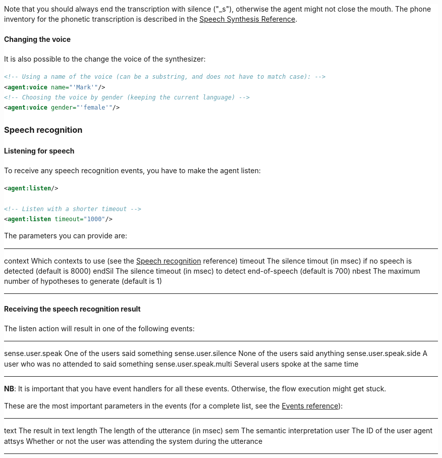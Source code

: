 Note that you should always end the transcription with silence ("_s"), otherwise the agent might not close the mouth. The phone inventory for the phonetic transcription is described in the [Speech Synthesis Reference](speech_synthesis.html).

#### Changing the voice

It is also possible to the change the voice of the synthesizer:

```xml
<!-- Using a name of the voice (can be a substring, and does not have to match case): -->
<agent:voice name="'Mark'"/>
<!-- Choosing the voice by gender (keeping the current language) -->
<agent:voice gender="'female'"/>
```

### Speech recognition

#### Listening for speech

To receive any speech recognition events, you have to make the agent listen:

```xml
<agent:listen/>

<!-- Listen with a shorter timeout -->
<agent:listen timeout="1000"/>
```

The parameters you can provide are:

----------	-------
context		Which contexts to use (see the [Speech recognition](speech_recognition.html) reference)
timeout		The silence timout (in msec) if no speech is detected (default is 8000)
endSil		The silence timeout (in msec) to detect end-of-speech (default is 700)
nbest		The maximum number of hypotheses to generate (default is 1)
----------	-------

#### Receiving the speech recognition result

The listen action will result in one of the following events:

----------				-------
sense.user.speak		One of the users said something
sense.user.silence		None of the users said anything
sense.user.speak.side	A user who was no attended to said something
sense.user.speak.multi  Several users spoke at the same time
----------				-------

**NB**: It is important that you have event handlers for all these events. Otherwise, the flow execution might get stuck. 

These are the most important parameters in the events (for a complete list, see the [Events reference](events.html)):

----------			----			
text				The result in text
length				The length of the utterance (in msec)
sem					The semantic interpretation
user				The ID of the user agent
attsys				Whether or not the user was attending the system during the utterance
----------			----	
